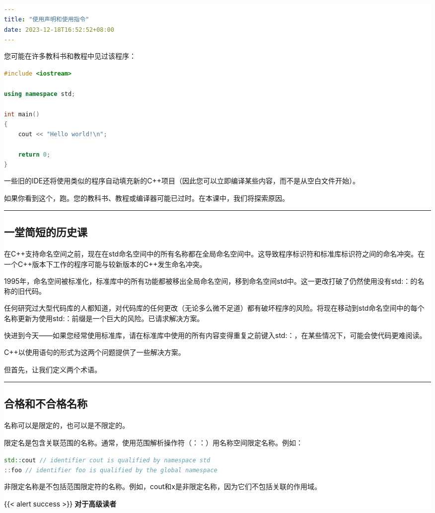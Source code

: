 ```yaml
---
title: "使用声明和使用指令"
date: 2023-12-18T16:52:52+08:00
---
```


您可能在许多教科书和教程中见过该程序：

```C++
#include <iostream>

using namespace std;

int main()
{
    cout << "Hello world!\n";

    return 0;
}
```

一些旧的IDE还将使用类似的程序自动填充新的C++项目（因此您可以立即编译某些内容，而不是从空白文件开始）。

如果你看到这个，跑。您的教科书、教程或编译器可能已过时。在本课中，我们将探索原因。

***
## 一堂简短的历史课

在C++支持命名空间之前，现在在std命名空间中的所有名称都在全局命名空间中。这导致程序标识符和标准库标识符之间的命名冲突。在一个C++版本下工作的程序可能与较新版本的C++发生命名冲突。

1995年，命名空间被标准化，标准库中的所有功能都被移出全局命名空间，移到命名空间std中。这一更改打破了仍然使用没有std:：的名称的旧代码。

任何研究过大型代码库的人都知道，对代码库的任何更改（无论多么微不足道）都有破坏程序的风险。将现在移动到std命名空间中的每个名称更新为使用std:：前缀是一个巨大的风险。已请求解决方案。

快进到今天——如果您经常使用标准库，请在标准库中使用的所有内容变得重复之前键入std:：，在某些情况下，可能会使代码更难阅读。

C++以使用语句的形式为这两个问题提供了一些解决方案。

但首先，让我们定义两个术语。

***
## 合格和不合格名称

名称可以是限定的，也可以是不限定的。

限定名是包含关联范围的名称。通常，使用范围解析操作符（：：）用名称空间限定名称。例如：

```C++
std::cout // identifier cout is qualified by namespace std
::foo // identifier foo is qualified by the global namespace
```

非限定名称是不包括范围限定符的名称。例如，cout和x是非限定名称，因为它们不包括关联的作用域。

{{< alert success >}}
**对于高级读者**
